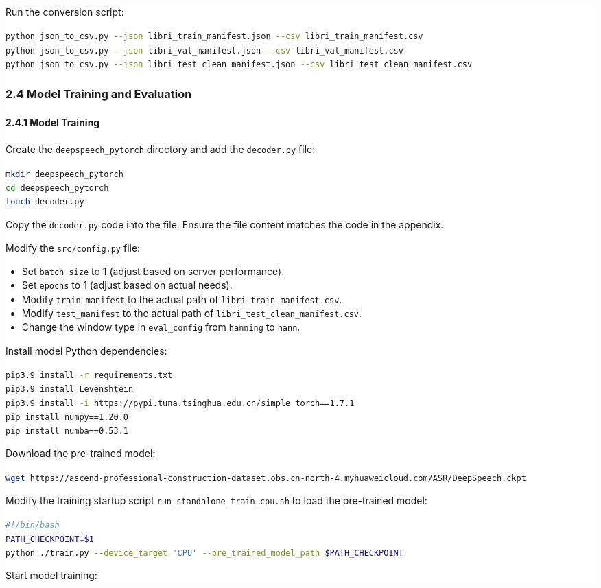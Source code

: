 ```python
```

Run the conversion script:

```bash
python json_to_csv.py --json libri_train_manifest.json --csv libri_train_manifest.csv
python json_to_csv.py --json libri_val_manifest.json --csv libri_val_manifest.csv
python json_to_csv.py --json libri_test_clean_manifest.json --csv libri_test_clean_manifest.csv
```

### 2.4 Model Training and Evaluation

#### 2.4.1 Model Training

Create the `deepspeech_pytorch` directory and add the `decoder.py` file:

```bash
mkdir deepspeech_pytorch
cd deepspeech_pytorch
touch decoder.py
```

Copy the `decoder.py` code into the file. Ensure the file content matches the code in the appendix.

Modify the `src/config.py` file:

* Set `batch_size` to 1 (adjust based on server performance).
* Set `epochs` to 1 (adjust based on actual needs).
* Modify `train_manifest` to the actual path of `libri_train_manifest.csv`.
* Modify `test_manifest` to the actual path of `libri_test_clean_manifest.csv`.
* Change the window type in `eval_config` from `hanning` to `hann`.

Install model Python dependencies:

```bash
pip3.9 install -r requirements.txt
pip3.9 install Levenshtein
pip3.9 install -i https://pypi.tuna.tsinghua.edu.cn/simple torch==1.7.1
pip install numpy==1.20.0
pip install numba==0.53.1
```

Download the pre-trained model:

```bash
wget https://ascend-professional-construction-dataset.obs.cn-north-4.myhuaweicloud.com/ASR/DeepSpeech.ckpt
```

Modify the training startup script `run_standalone_train_cpu.sh` to load the pre-trained model:

```bash
#!/bin/bash
PATH_CHECKPOINT=$1
python ./train.py --device_target 'CPU' --pre_trained_model_path $PATH_CHECKPOINT
```

Start model training:
